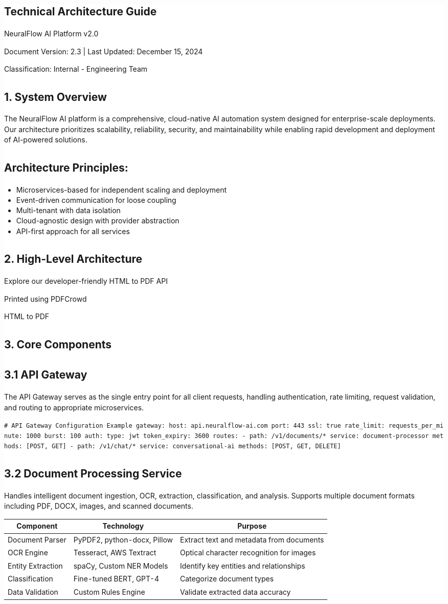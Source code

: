 ## Technical Architecture Guide

NeuralFlow AI Platform v2.0

Document Version: 2.3 | Last Updated: December 15, 2024

Classification: Internal - Engineering Team

## 1. System Overview

The NeuralFlow AI platform is a comprehensive, cloud-native AI automation system designed for enterprise-scale deployments. Our architecture prioritizes scalability, reliability, security, and maintainability while enabling rapid development and deployment of AI-powered solutions.

## Architecture Principles:

- Microservices-based for independent scaling and deployment
- Event-driven communication for loose coupling
- Multi-tenant with data isolation
- Cloud-agnostic design with provider abstraction
- API-first approach for all services

## 2. High-Level Architecture



Explore our developer-friendly HTML to PDF API

Printed using PDFCrowd

HTML to PDF



## 3. Core Components

## 3.1 API Gateway

The API Gateway serves as the single entry point for all client requests, handling authentication, rate limiting, request validation, and routing to appropriate microservices.

```
# API Gateway Configuration Example gateway: host: api.neuralflow-ai.com port: 443 ssl: true rate_limit: requests_per_minute: 1000 burst: 100 auth: type: jwt token_expiry: 3600 routes: - path: /v1/documents/* service: document-processor methods: [POST, GET] - path: /v1/chat/* service: conversational-ai methods: [POST, GET, DELETE]
```

## 3.2 Document Processing Service

Handles intelligent document ingestion, OCR, extraction, classification, and analysis. Supports multiple document formats including PDF, DOCX, images, and scanned documents.

| Component         | Technology                  | Purpose                                  |
|-------------------|-----------------------------|------------------------------------------|
| Document Parser   | PyPDF2, python-docx, Pillow | Extract text and metadata from documents |
| OCR Engine        | Tesseract, AWS Textract     | Optical character recognition for images |
| Entity Extraction | spaCy, Custom NER Models    | Identify key entities and relationships  |
| Classification    | Fine-tuned BERT, GPT-4      | Categorize document types                |
| Data Validation   | Custom Rules Engine         | Validate extracted data accuracy         |
